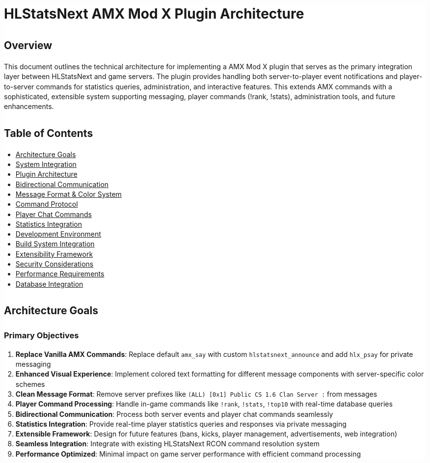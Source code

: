 # HLStatsNext AMX Mod X Plugin Architecture

## Overview

This document outlines the technical architecture for implementing a AMX Mod X plugin that serves as the primary integration layer between HLStatsNext and game servers. The plugin provides handling both server-to-player event notifications and player-to-server commands for statistics queries, administration, and interactive features. This extends AMX commands with a sophisticated, extensible system supporting messaging, player commands (!rank, !stats), administration tools, and future enhancements.

## Table of Contents

- [Architecture Goals](#architecture-goals)
- [System Integration](#system-integration)
- [Plugin Architecture](#plugin-architecture)
- [Bidirectional Communication](#bidirectional-communication)
- [Message Format & Color System](#message-format--color-system)
- [Command Protocol](#command-protocol)
- [Player Chat Commands](#player-chat-commands)
- [Statistics Integration](#statistics-integration)
- [Development Environment](#development-environment)
- [Build System Integration](#build-system-integration)
- [Extensibility Framework](#extensibility-framework)
- [Security Considerations](#security-considerations)
- [Performance Requirements](#performance-requirements)
- [Database Integration](#database-integration)

## Architecture Goals

### Primary Objectives

1. **Replace Vanilla AMX Commands**: Replace default `amx_say` with custom `hlstatsnext_announce` and add `hlx_psay` for private messaging
2. **Enhanced Visual Experience**: Implement colored text formatting for different message components with server-specific color schemes
3. **Clean Message Format**: Remove server prefixes like `(ALL) [0x1] Public CS 1.6 Clan Server :` from messages
4. **Player Command Processing**: Handle in-game commands like `!rank`, `!stats`, `!top10` with real-time database queries
5. **Bidirectional Communication**: Process both server events and player chat commands seamlessly
6. **Statistics Integration**: Provide real-time player statistics queries and responses via private messaging
7. **Extensible Framework**: Design for future features (bans, kicks, player management, advertisements, web integration)
8. **Seamless Integration**: Integrate with existing HLStatsNext RCON command resolution system
9. **Performance Optimized**: Minimal impact on game server performance with efficient command processing
